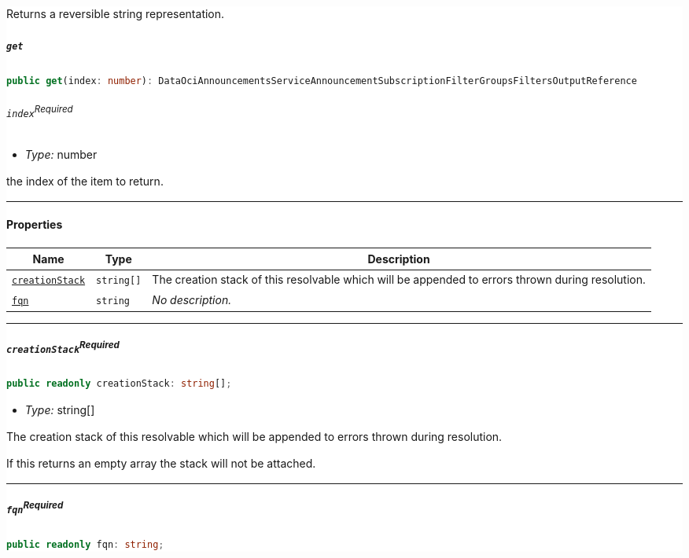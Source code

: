 Returns a reversible string representation.

##### `get` <a name="get" id="rhizo-co-terraform-provider-oci.dataOciAnnouncementsServiceAnnouncementSubscription.DataOciAnnouncementsServiceAnnouncementSubscriptionFilterGroupsFiltersList.get"></a>

```typescript
public get(index: number): DataOciAnnouncementsServiceAnnouncementSubscriptionFilterGroupsFiltersOutputReference
```

###### `index`<sup>Required</sup> <a name="index" id="rhizo-co-terraform-provider-oci.dataOciAnnouncementsServiceAnnouncementSubscription.DataOciAnnouncementsServiceAnnouncementSubscriptionFilterGroupsFiltersList.get.parameter.index"></a>

- *Type:* number

the index of the item to return.

---


#### Properties <a name="Properties" id="Properties"></a>

| **Name** | **Type** | **Description** |
| --- | --- | --- |
| <code><a href="#rhizo-co-terraform-provider-oci.dataOciAnnouncementsServiceAnnouncementSubscription.DataOciAnnouncementsServiceAnnouncementSubscriptionFilterGroupsFiltersList.property.creationStack">creationStack</a></code> | <code>string[]</code> | The creation stack of this resolvable which will be appended to errors thrown during resolution. |
| <code><a href="#rhizo-co-terraform-provider-oci.dataOciAnnouncementsServiceAnnouncementSubscription.DataOciAnnouncementsServiceAnnouncementSubscriptionFilterGroupsFiltersList.property.fqn">fqn</a></code> | <code>string</code> | *No description.* |

---

##### `creationStack`<sup>Required</sup> <a name="creationStack" id="rhizo-co-terraform-provider-oci.dataOciAnnouncementsServiceAnnouncementSubscription.DataOciAnnouncementsServiceAnnouncementSubscriptionFilterGroupsFiltersList.property.creationStack"></a>

```typescript
public readonly creationStack: string[];
```

- *Type:* string[]

The creation stack of this resolvable which will be appended to errors thrown during resolution.

If this returns an empty array the stack will not be attached.

---

##### `fqn`<sup>Required</sup> <a name="fqn" id="rhizo-co-terraform-provider-oci.dataOciAnnouncementsServiceAnnouncementSubscription.DataOciAnnouncementsServiceAnnouncementSubscriptionFilterGroupsFiltersList.property.fqn"></a>

```typescript
public readonly fqn: string;
```
